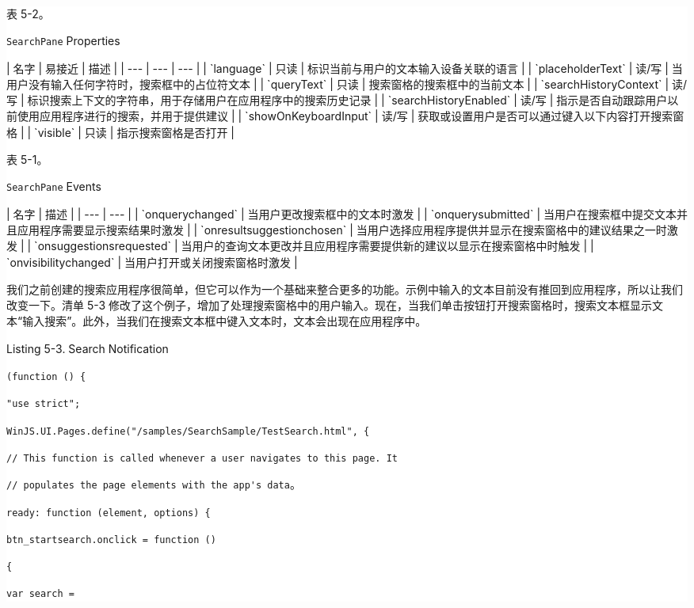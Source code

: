 表 5-2。

`SearchPane` Properties

<colgroup><col> <col> <col></colgroup> 
| 名字 | 易接近 | 描述 |
| --- | --- | --- |
| `language` | 只读 | 标识当前与用户的文本输入设备关联的语言 |
| `placeholderText` | 读/写 | 当用户没有输入任何字符时，搜索框中的占位符文本 |
| `queryText` | 只读 | 搜索窗格的搜索框中的当前文本 |
| `searchHistoryContext` | 读/写 | 标识搜索上下文的字符串，用于存储用户在应用程序中的搜索历史记录 |
| `searchHistoryEnabled` | 读/写 | 指示是否自动跟踪用户以前使用应用程序进行的搜索，并用于提供建议 |
| `showOnKeyboardInput` | 读/写 | 获取或设置用户是否可以通过键入以下内容打开搜索窗格 |
| `visible` | 只读 | 指示搜索窗格是否打开 |

表 5-1。

`SearchPane` Events

<colgroup><col> <col></colgroup> 
| 名字 | 描述 |
| --- | --- |
| `onquerychanged` | 当用户更改搜索框中的文本时激发 |
| `onquerysubmitted` | 当用户在搜索框中提交文本并且应用程序需要显示搜索结果时激发 |
| `onresultsuggestionchosen` | 当用户选择应用程序提供并显示在搜索窗格中的建议结果之一时激发 |
| `onsuggestionsrequested` | 当用户的查询文本更改并且应用程序需要提供新的建议以显示在搜索窗格中时触发 |
| `onvisibilitychanged` | 当用户打开或关闭搜索窗格时激发 |

我们之前创建的搜索应用程序很简单，但它可以作为一个基础来整合更多的功能。示例中输入的文本目前没有推回到应用程序，所以让我们改变一下。清单 5-3 修改了这个例子，增加了处理搜索窗格中的用户输入。现在，当我们单击按钮打开搜索窗格时，搜索文本框显示文本“输入搜索”。此外，当我们在搜索文本框中键入文本时，文本会出现在应用程序中。

Listing 5-3\. Search Notification

`(function () {`

`"use strict";`

`WinJS.UI.Pages.define("/samples/SearchSample/TestSearch.html", {`

`// This function is called whenever a user navigates to this page. It`

`// populates the page elements with the app's data`。

`ready: function (element, options) {`

`btn_startsearch.onclick = function ()`

`{`

`var search =`
